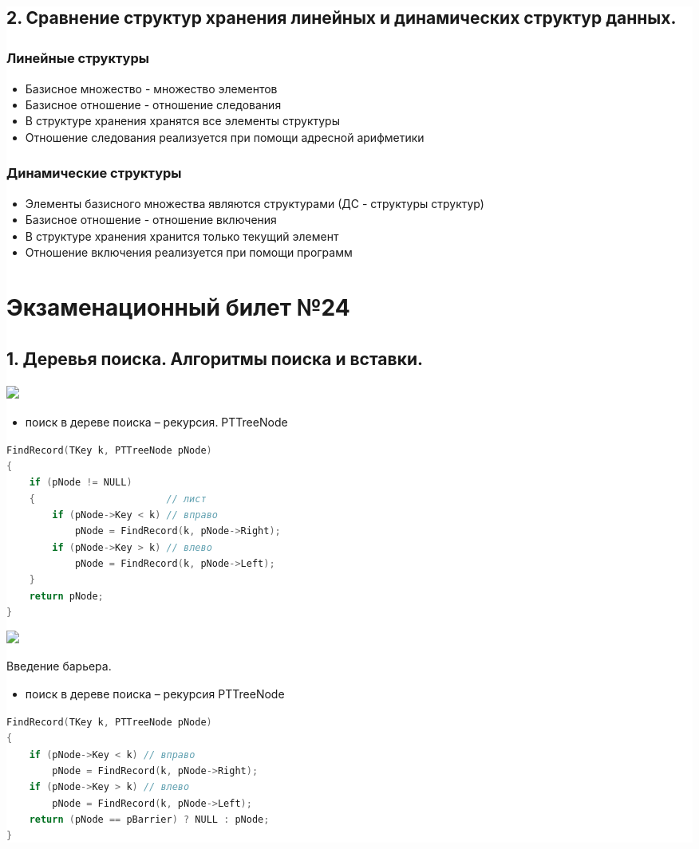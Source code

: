 ## 2. Сравнение структур хранения линейных и динамических структур данных.

### Линейные структуры

- Базисное множество - множество элементов
- Базисное отношение - отношение следования
- В структуре хранения хранятся все элементы структуры
- Отношение следования реализуется при помощи адресной арифметики

### Динамические структуры

- Элементы базисного множества являются структурами (ДС - структуры структур)
- Базисное отношение - отношение включения
- В структуре хранения хранится только текущий элемент
- Отношение включения реализуется при помощи программ

# Экзаменационный билет №24

## 1. Деревья поиска. Алгоритмы поиска и вставки.

![](../pictures/ticket24-1.png)

- поиск в дереве поиска – рекурсия. PTTreeNode

```C++
FindRecord(TKey k, PTTreeNode pNode)
{
    if (pNode != NULL)
    {                       // лист
        if (pNode->Key < k) // вправо
            pNode = FindRecord(k, pNode->Right);
        if (pNode->Key > k) // влево
            pNode = FindRecord(k, pNode->Left);
    }
    return pNode;
}
```

![](../pictures/ticket24-2.png)

Введение барьера.

- поиск в дереве поиска – рекурсия PTTreeNode

```C++
FindRecord(TKey k, PTTreeNode pNode)
{
    if (pNode->Key < k) // вправо
        pNode = FindRecord(k, pNode->Right);
    if (pNode->Key > k) // влево
        pNode = FindRecord(k, pNode->Left);
    return (pNode == pBarrier) ? NULL : pNode;
}
```
